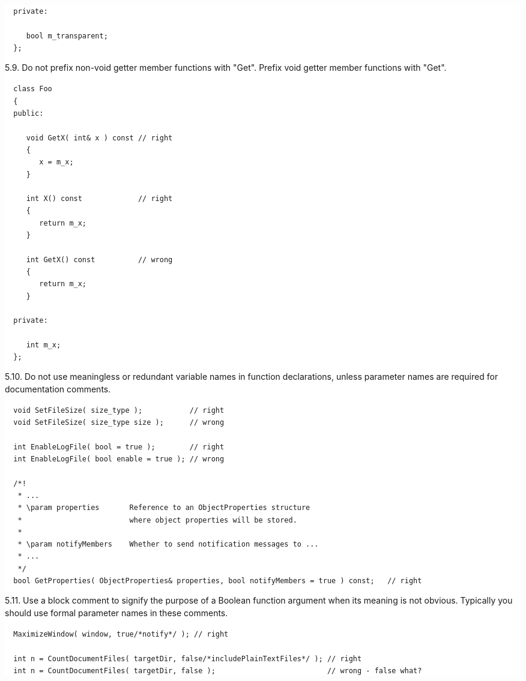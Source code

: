       private:

         bool m_transparent;
      };

   5.9. Do not prefix non-void getter member functions with "Get". Prefix void getter member functions with "Get".

      class Foo
      {
      public:

         void GetX( int& x ) const // right
         {
            x = m_x;
         }

         int X() const             // right
         {
            return m_x;
         }

         int GetX() const          // wrong
         {
            return m_x;
         }

      private:

         int m_x;
      };

   5.10. Do not use meaningless or redundant variable names in function declarations, unless parameter names are required for documentation comments.

      void SetFileSize( size_type );           // right
      void SetFileSize( size_type size );      // wrong

      int EnableLogFile( bool = true );        // right
      int EnableLogFile( bool enable = true ); // wrong

      /*!
       * ...
       * \param properties       Reference to an ObjectProperties structure
       *                         where object properties will be stored.
       *
       * \param notifyMembers    Whether to send notification messages to ...
       * ...
       */
      bool GetProperties( ObjectProperties& properties, bool notifyMembers = true ) const;   // right

   5.11. Use a block comment to signify the purpose of a Boolean function argument when its meaning is not obvious. Typically you should use formal parameter names in these comments.

      MaximizeWindow( window, true/*notify*/ ); // right

      int n = CountDocumentFiles( targetDir, false/*includePlainTextFiles*/ ); // right
      int n = CountDocumentFiles( targetDir, false );                          // wrong - false what?
